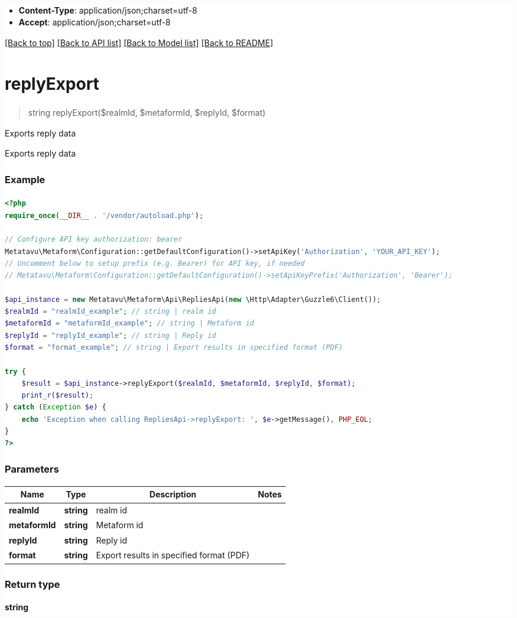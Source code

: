  - **Content-Type**: application/json;charset=utf-8
 - **Accept**: application/json;charset=utf-8

[[Back to top]](#) [[Back to API list]](../../README.md#documentation-for-api-endpoints) [[Back to Model list]](../../README.md#documentation-for-models) [[Back to README]](../../README.md)

# **replyExport**
> string replyExport($realmId, $metaformId, $replyId, $format)

Exports reply data

Exports reply data

### Example
```php
<?php
require_once(__DIR__ . '/vendor/autoload.php');

// Configure API key authorization: bearer
Metatavu\Metaform\Configuration::getDefaultConfiguration()->setApiKey('Authorization', 'YOUR_API_KEY');
// Uncomment below to setup prefix (e.g. Bearer) for API key, if needed
// Metatavu\Metaform\Configuration::getDefaultConfiguration()->setApiKeyPrefix('Authorization', 'Bearer');

$api_instance = new Metatavu\Metaform\Api\RepliesApi(new \Http\Adapter\Guzzle6\Client());
$realmId = "realmId_example"; // string | realm id
$metaformId = "metaformId_example"; // string | Metaform id
$replyId = "replyId_example"; // string | Reply id
$format = "format_example"; // string | Export results in specified format (PDF)

try {
    $result = $api_instance->replyExport($realmId, $metaformId, $replyId, $format);
    print_r($result);
} catch (Exception $e) {
    echo 'Exception when calling RepliesApi->replyExport: ', $e->getMessage(), PHP_EOL;
}
?>
```

### Parameters

Name | Type | Description  | Notes
------------- | ------------- | ------------- | -------------
 **realmId** | **string**| realm id |
 **metaformId** | **string**| Metaform id |
 **replyId** | **string**| Reply id |
 **format** | **string**| Export results in specified format (PDF) |

### Return type

**string**
